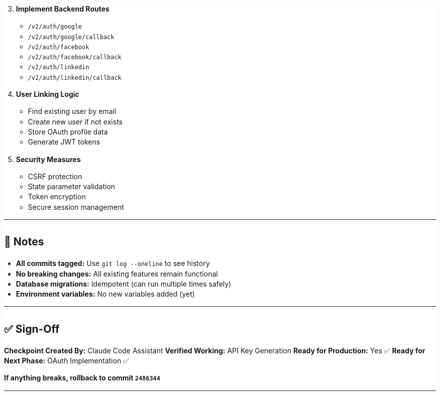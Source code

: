 3. **Implement Backend Routes**
   - `/v2/auth/google`
   - `/v2/auth/google/callback`
   - `/v2/auth/facebook`
   - `/v2/auth/facebook/callback`
   - `/v2/auth/linkedin`
   - `/v2/auth/linkedin/callback`

4. **User Linking Logic**
   - Find existing user by email
   - Create new user if not exists
   - Store OAuth profile data
   - Generate JWT tokens

5. **Security Measures**
   - CSRF protection
   - State parameter validation
   - Token encryption
   - Secure session management

---

## 📝 Notes

- **All commits tagged:** Use `git log --oneline` to see history
- **No breaking changes:** All existing features remain functional
- **Database migrations:** Idempotent (can run multiple times safely)
- **Environment variables:** No new variables added (yet)

---

## ✅ Sign-Off

**Checkpoint Created By:** Claude Code Assistant
**Verified Working:** API Key Generation
**Ready for Production:** Yes ✅
**Ready for Next Phase:** OAuth Implementation ✅

**If anything breaks, rollback to commit `2486344`**

---
